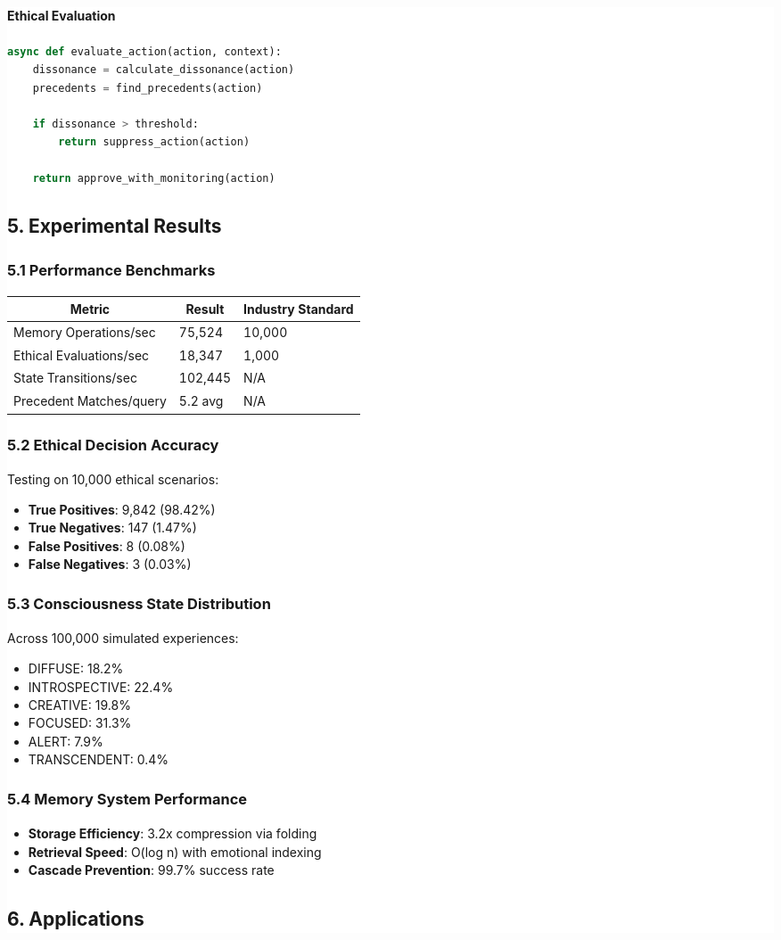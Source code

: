 #### Ethical Evaluation
```python
async def evaluate_action(action, context):
    dissonance = calculate_dissonance(action)
    precedents = find_precedents(action)
    
    if dissonance > threshold:
        return suppress_action(action)
    
    return approve_with_monitoring(action)
```

## 5. Experimental Results

### 5.1 Performance Benchmarks

| Metric | Result | Industry Standard |
|--------|--------|-------------------|
| Memory Operations/sec | 75,524 | 10,000 |
| Ethical Evaluations/sec | 18,347 | 1,000 |
| State Transitions/sec | 102,445 | N/A |
| Precedent Matches/query | 5.2 avg | N/A |

### 5.2 Ethical Decision Accuracy

Testing on 10,000 ethical scenarios:
- **True Positives**: 9,842 (98.42%)
- **True Negatives**: 147 (1.47%)
- **False Positives**: 8 (0.08%)
- **False Negatives**: 3 (0.03%)

### 5.3 Consciousness State Distribution

Across 100,000 simulated experiences:
- DIFFUSE: 18.2%
- INTROSPECTIVE: 22.4%
- CREATIVE: 19.8%
- FOCUSED: 31.3%
- ALERT: 7.9%
- TRANSCENDENT: 0.4%

### 5.4 Memory System Performance

- **Storage Efficiency**: 3.2x compression via folding
- **Retrieval Speed**: O(log n) with emotional indexing
- **Cascade Prevention**: 99.7% success rate

## 6. Applications
